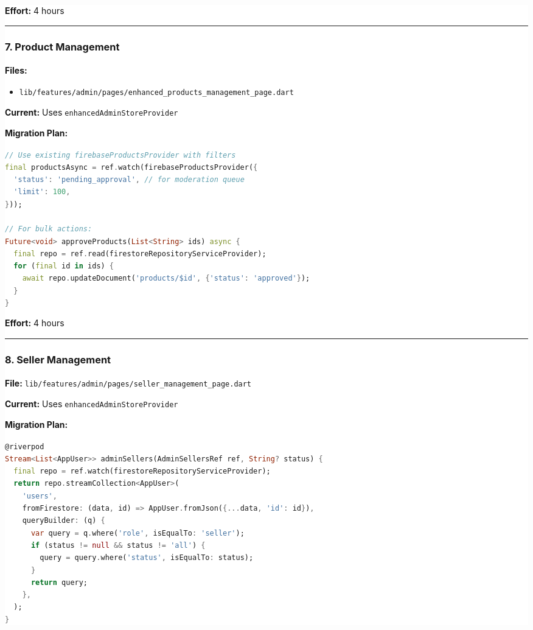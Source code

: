 **Effort:** 4 hours

---

### 7. Product Management
**Files:**
- `lib/features/admin/pages/enhanced_products_management_page.dart`

**Current:** Uses `enhancedAdminStoreProvider`

**Migration Plan:**
```dart
// Use existing firebaseProductsProvider with filters
final productsAsync = ref.watch(firebaseProductsProvider({
  'status': 'pending_approval', // for moderation queue
  'limit': 100,
}));

// For bulk actions:
Future<void> approveProducts(List<String> ids) async {
  final repo = ref.read(firestoreRepositoryServiceProvider);
  for (final id in ids) {
    await repo.updateDocument('products/$id', {'status': 'approved'});
  }
}
```

**Effort:** 4 hours

---

### 8. Seller Management
**File:** `lib/features/admin/pages/seller_management_page.dart`

**Current:** Uses `enhancedAdminStoreProvider`

**Migration Plan:**
```dart
@riverpod
Stream<List<AppUser>> adminSellers(AdminSellersRef ref, String? status) {
  final repo = ref.watch(firestoreRepositoryServiceProvider);
  return repo.streamCollection<AppUser>(
    'users',
    fromFirestore: (data, id) => AppUser.fromJson({...data, 'id': id}),
    queryBuilder: (q) {
      var query = q.where('role', isEqualTo: 'seller');
      if (status != null && status != 'all') {
        query = query.where('status', isEqualTo: status);
      }
      return query;
    },
  );
}
```

